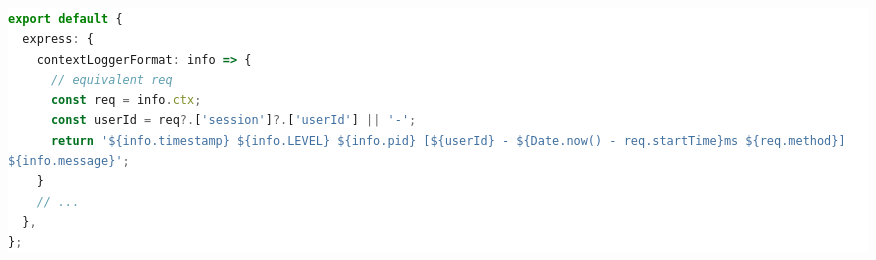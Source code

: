 ```typescript
export default {
  express: {
    contextLoggerFormat: info => {
      // equivalent req
      const req = info.ctx;
      const userId = req?.['session']?.['userId'] || '-';
      return '${info.timestamp} ${info.LEVEL} ${info.pid} [${userId} - ${Date.now() - req.startTime}ms ${req.method}] ${info.message}';
    }
    // ...
  },
};
```

